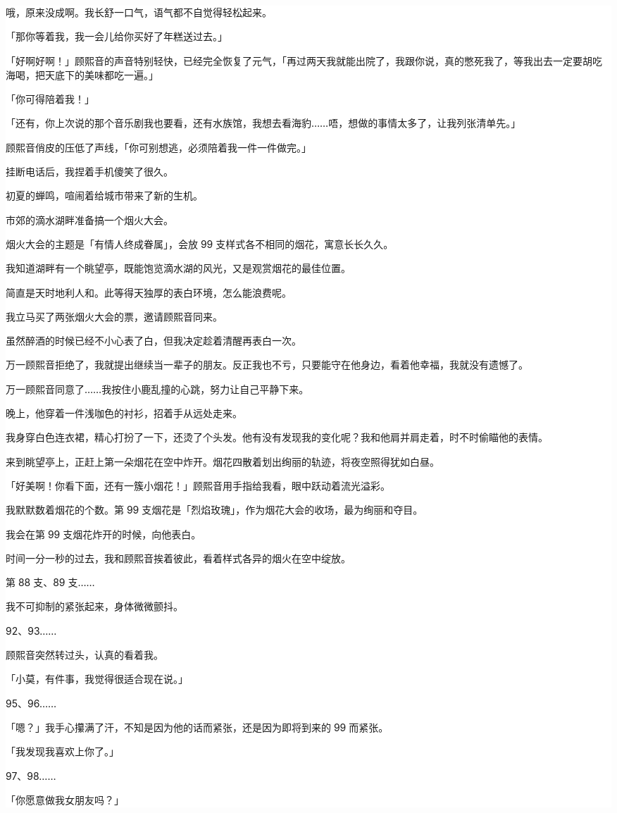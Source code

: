 哦，原来没成啊。我长舒一口气，语气都不自觉得轻松起来。

「那你等着我，我一会儿给你买好了年糕送过去。」

「好啊好啊！」顾熙音的声音特别轻快，已经完全恢复了元气，「再过两天我就能出院了，我跟你说，真的憋死我了，等我出去一定要胡吃海喝，把天底下的美味都吃一遍。」

「你可得陪着我！」

「还有，你上次说的那个音乐剧我也要看，还有水族馆，我想去看海豹……唔，想做的事情太多了，让我列张清单先。」

顾熙音俏皮的压低了声线，「你可别想逃，必须陪着我一件一件做完。」

挂断电话后，我捏着手机傻笑了很久。

初夏的蝉鸣，喧闹着给城市带来了新的生机。

市郊的滴水湖畔准备搞一个烟火大会。

烟火大会的主题是「有情人终成眷属」，会放 99 支样式各不相同的烟花，寓意长长久久。

我知道湖畔有一个眺望亭，既能饱览滴水湖的风光，又是观赏烟花的最佳位置。

简直是天时地利人和。此等得天独厚的表白环境，怎么能浪费呢。

我立马买了两张烟火大会的票，邀请顾熙音同来。

虽然醉酒的时候已经不小心表了白，但我决定趁着清醒再表白一次。

万一顾熙音拒绝了，我就提出继续当一辈子的朋友。反正我也不亏，只要能守在他身边，看着他幸福，我就没有遗憾了。

万一顾熙音同意了……我按住小鹿乱撞的心跳，努力让自己平静下来。

晚上，他穿着一件浅咖色的衬衫，招着手从远处走来。

我身穿白色连衣裙，精心打扮了一下，还烫了个头发。他有没有发现我的变化呢？我和他肩并肩走着，时不时偷瞄他的表情。

来到眺望亭上，正赶上第一朵烟花在空中炸开。烟花四散着划出绚丽的轨迹，将夜空照得犹如白昼。

「好美啊！你看下面，还有一簇小烟花！」顾熙音用手指给我看，眼中跃动着流光溢彩。

我默默数着烟花的个数。第 99 支烟花是「烈焰玫瑰」，作为烟花大会的收场，最为绚丽和夺目。

我会在第 99 支烟花炸开的时候，向他表白。

时间一分一秒的过去，我和顾熙音挨着彼此，看着样式各异的烟火在空中绽放。

第 88 支、89 支……

我不可抑制的紧张起来，身体微微颤抖。

92、93……

顾熙音突然转过头，认真的看着我。

「小莫，有件事，我觉得很适合现在说。」

95、96……

「嗯？」我手心攥满了汗，不知是因为他的话而紧张，还是因为即将到来的 99 而紧张。

「我发现我喜欢上你了。」

97、98……

「你愿意做我女朋友吗？」
